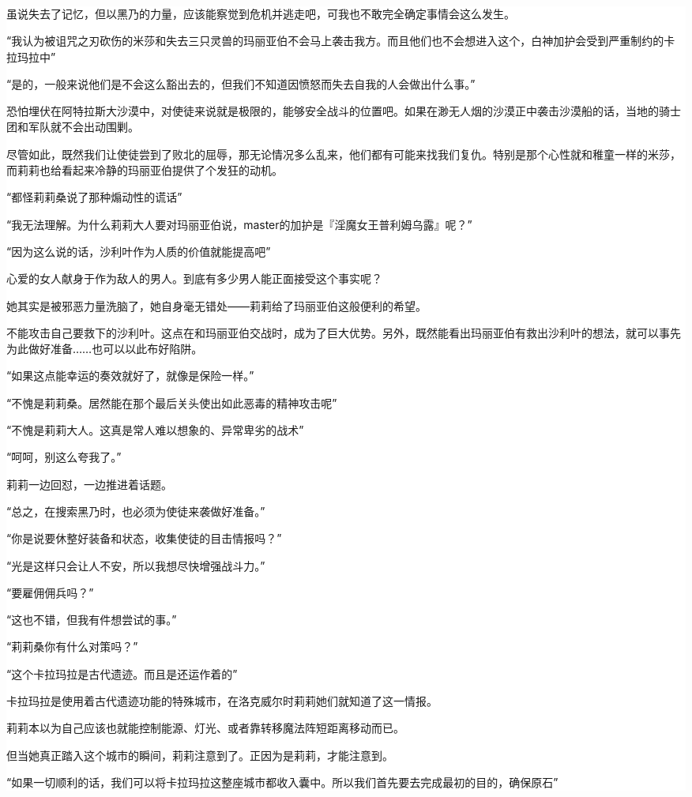 虽说失去了记忆，但以黑乃的力量，应该能察觉到危机并逃走吧，可我也不敢完全确定事情会这么发生。

“我认为被诅咒之刃砍伤的米莎和失去三只灵兽的玛丽亚伯不会马上袭击我方。而且他们也不会想进入这个，白神加护会受到严重制约的卡拉玛拉中”

“是的，一般来说他们是不会这么豁出去的，但我们不知道因愤怒而失去自我的人会做出什么事。”

恐怕埋伏在阿特拉斯大沙漠中，对使徒来说就是极限的，能够安全战斗的位置吧。如果在渺无人烟的沙漠正中袭击沙漠船的话，当地的骑士团和军队就不会出动围剿。

尽管如此，既然我们让使徒尝到了败北的屈辱，那无论情况多么乱来，他们都有可能来找我们复仇。特别是那个心性就和稚童一样的米莎，而莉莉也给看起来冷静的玛丽亚伯提供了个发狂的动机。

“都怪莉莉桑说了那种煽动性的谎话”

“我无法理解。为什么莉莉大人要对玛丽亚伯说，master的加护是『淫魔女王普利姆乌露』呢？”

“因为这么说的话，沙利叶作为人质的价值就能提高吧”

心爱的女人献身于作为敌人的男人。到底有多少男人能正面接受这个事实呢？

她其实是被邪恶力量洗脑了，她自身毫无错处——莉莉给了玛丽亚伯这般便利的希望。

不能攻击自己要救下的沙利叶。这点在和玛丽亚伯交战时，成为了巨大优势。另外，既然能看出玛丽亚伯有救出沙利叶的想法，就可以事先为此做好准备……也可以以此布好陷阱。

“如果这点能幸运的奏效就好了，就像是保险一样。”

“不愧是莉莉桑。居然能在那个最后关头使出如此恶毒的精神攻击呢”

“不愧是莉莉大人。这真是常人难以想象的、异常卑劣的战术”

“呵呵，别这么夸我了。”

莉莉一边回怼，一边推进着话题。

“总之，在搜索黑乃时，也必须为使徒来袭做好准备。”

“你是说要休整好装备和状态，收集使徒的目击情报吗？”

“光是这样只会让人不安，所以我想尽快增强战斗力。”

“要雇佣佣兵吗？”

“这也不错，但我有件想尝试的事。”

“莉莉桑你有什么对策吗？”

“这个卡拉玛拉是古代遗迹。而且是还运作着的”

卡拉玛拉是使用着古代遗迹功能的特殊城市，在洛克威尔时莉莉她们就知道了这一情报。

莉莉本以为自己应该也就能控制能源、灯光、或者靠转移魔法阵短距离移动而已。

但当她真正踏入这个城市的瞬间，莉莉注意到了。正因为是莉莉，才能注意到。

“如果一切顺利的话，我们可以将卡拉玛拉这整座城市都收入囊中。所以我们首先要去完成最初的目的，确保原石”
